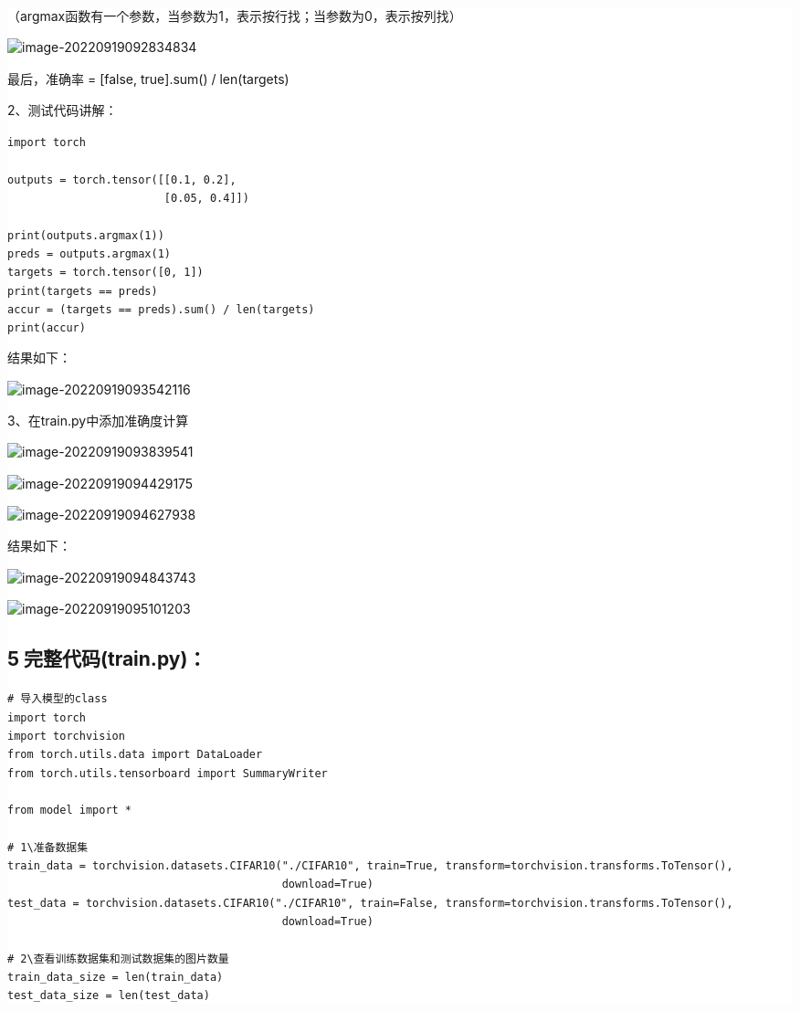 （argmax函数有一个参数，当参数为1，表示按行找；当参数为0，表示按列找）

![image-20220919092834834](C:\Users\StarrySky\AppData\Roaming\Typora\typora-user-images\image-20220919092834834.png)

最后，准确率 = [false, true].sum()  /  len(targets)

2、测试代码讲解：

```
import torch

outputs = torch.tensor([[0.1, 0.2],
                        [0.05, 0.4]])

print(outputs.argmax(1))
preds = outputs.argmax(1)
targets = torch.tensor([0, 1])
print(targets == preds)
accur = (targets == preds).sum() / len(targets)
print(accur)
```

结果如下：

![image-20220919093542116](C:\Users\StarrySky\AppData\Roaming\Typora\typora-user-images\image-20220919093542116.png)



3、在train.py中添加准确度计算

![image-20220919093839541](C:\Users\StarrySky\AppData\Roaming\Typora\typora-user-images\image-20220919093839541.png)

![image-20220919094429175](C:\Users\StarrySky\AppData\Roaming\Typora\typora-user-images\image-20220919094429175.png)

![image-20220919094627938](C:\Users\StarrySky\AppData\Roaming\Typora\typora-user-images\image-20220919094627938.png)



结果如下：

![image-20220919094843743](C:\Users\StarrySky\AppData\Roaming\Typora\typora-user-images\image-20220919094843743.png)

![image-20220919095101203](C:\Users\StarrySky\AppData\Roaming\Typora\typora-user-images\image-20220919095101203.png)



## 5 完整代码(train.py)：

```
# 导入模型的class
import torch
import torchvision
from torch.utils.data import DataLoader
from torch.utils.tensorboard import SummaryWriter

from model import *

# 1\准备数据集
train_data = torchvision.datasets.CIFAR10("./CIFAR10", train=True, transform=torchvision.transforms.ToTensor(),
                                          download=True)
test_data = torchvision.datasets.CIFAR10("./CIFAR10", train=False, transform=torchvision.transforms.ToTensor(),
                                          download=True)

# 2\查看训练数据集和测试数据集的图片数量
train_data_size = len(train_data)
test_data_size = len(test_data)
```